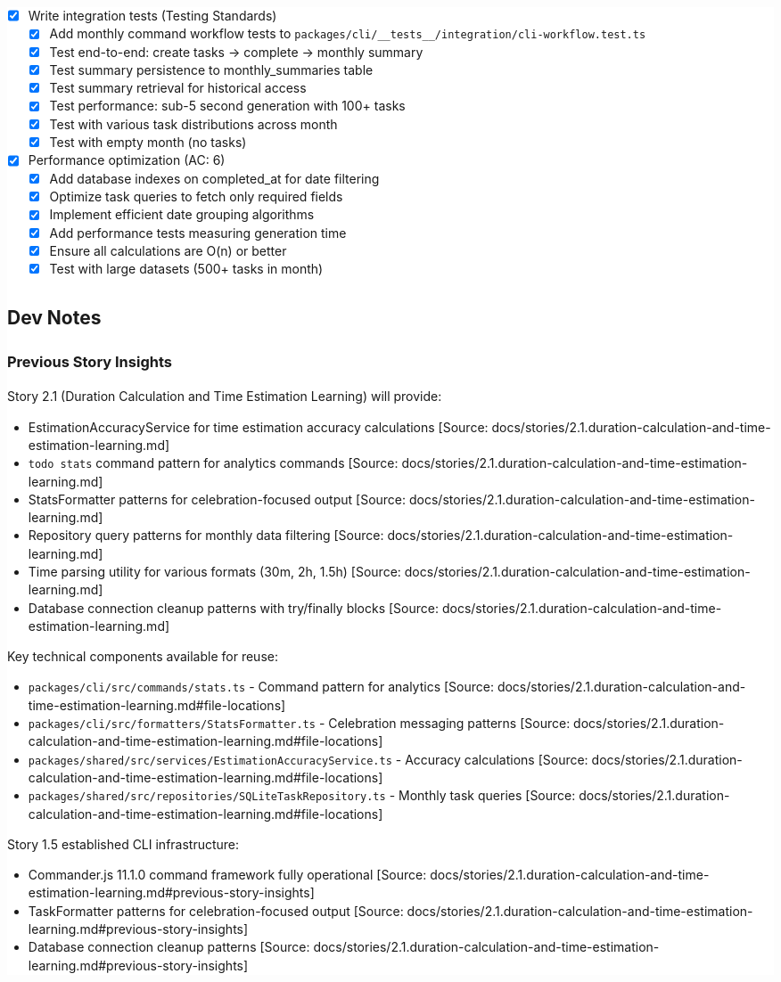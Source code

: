 - [x] Write integration tests (Testing Standards)
  - [x] Add monthly command workflow tests to `packages/cli/__tests__/integration/cli-workflow.test.ts`
  - [x] Test end-to-end: create tasks → complete → monthly summary
  - [x] Test summary persistence to monthly_summaries table
  - [x] Test summary retrieval for historical access
  - [x] Test performance: sub-5 second generation with 100+ tasks
  - [x] Test with various task distributions across month
  - [x] Test with empty month (no tasks)

- [x] Performance optimization (AC: 6)
  - [x] Add database indexes on completed_at for date filtering
  - [x] Optimize task queries to fetch only required fields
  - [x] Implement efficient date grouping algorithms
  - [x] Add performance tests measuring generation time
  - [x] Ensure all calculations are O(n) or better
  - [x] Test with large datasets (500+ tasks in month)

## Dev Notes

### Previous Story Insights
Story 2.1 (Duration Calculation and Time Estimation Learning) will provide:
- EstimationAccuracyService for time estimation accuracy calculations [Source: docs/stories/2.1.duration-calculation-and-time-estimation-learning.md]
- `todo stats` command pattern for analytics commands [Source: docs/stories/2.1.duration-calculation-and-time-estimation-learning.md]
- StatsFormatter patterns for celebration-focused output [Source: docs/stories/2.1.duration-calculation-and-time-estimation-learning.md]
- Repository query patterns for monthly data filtering [Source: docs/stories/2.1.duration-calculation-and-time-estimation-learning.md]
- Time parsing utility for various formats (30m, 2h, 1.5h) [Source: docs/stories/2.1.duration-calculation-and-time-estimation-learning.md]
- Database connection cleanup patterns with try/finally blocks [Source: docs/stories/2.1.duration-calculation-and-time-estimation-learning.md]

Key technical components available for reuse:
- `packages/cli/src/commands/stats.ts` - Command pattern for analytics [Source: docs/stories/2.1.duration-calculation-and-time-estimation-learning.md#file-locations]
- `packages/cli/src/formatters/StatsFormatter.ts` - Celebration messaging patterns [Source: docs/stories/2.1.duration-calculation-and-time-estimation-learning.md#file-locations]
- `packages/shared/src/services/EstimationAccuracyService.ts` - Accuracy calculations [Source: docs/stories/2.1.duration-calculation-and-time-estimation-learning.md#file-locations]
- `packages/shared/src/repositories/SQLiteTaskRepository.ts` - Monthly task queries [Source: docs/stories/2.1.duration-calculation-and-time-estimation-learning.md#file-locations]

Story 1.5 established CLI infrastructure:
- Commander.js 11.1.0 command framework fully operational [Source: docs/stories/2.1.duration-calculation-and-time-estimation-learning.md#previous-story-insights]
- TaskFormatter patterns for celebration-focused output [Source: docs/stories/2.1.duration-calculation-and-time-estimation-learning.md#previous-story-insights]
- Database connection cleanup patterns [Source: docs/stories/2.1.duration-calculation-and-time-estimation-learning.md#previous-story-insights]
